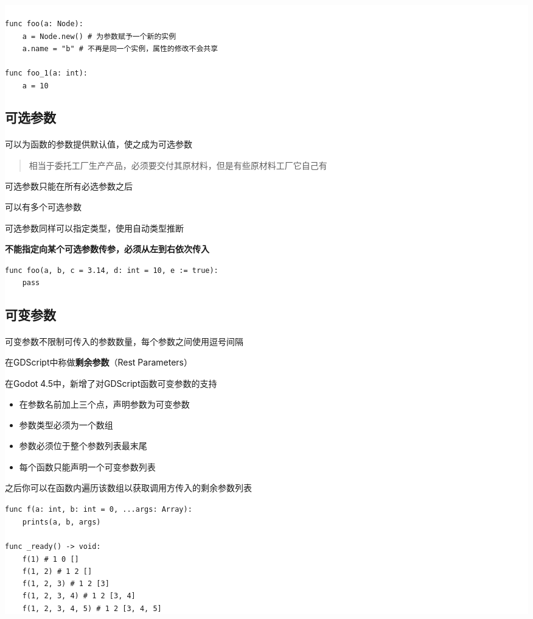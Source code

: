 ```gdscript
    
func foo(a: Node):
    a = Node.new() # 为参数赋予一个新的实例
    a.name = "b" # 不再是同一个实例，属性的修改不会共享
    
func foo_1(a: int):
    a = 10
```

## 可选参数

可以为函数的参数提供默认值，使之成为可选参数

> 相当于委托工厂生产产品，必须要交付其原材料，但是有些原材料工厂它自己有

可选参数只能在所有必选参数之后

可以有多个可选参数

可选参数同样可以指定类型，使用自动类型推断

**不能指定向某个可选参数传参，必须从左到右依次传入**

```gdscript
func foo(a, b, c = 3.14, d: int = 10, e := true):
    pass
```

## 可变参数

可变参数不限制可传入的参数数量，每个参数之间使用逗号间隔

在GDScript中称做**剩余参数**（Rest Parameters）



在Godot 4.5中，新增了对GDScript函数可变参数的支持

* 在参数名前加上三个点，声明参数为可变参数

* 参数类型必须为一个数组

* 参数必须位于整个参数列表最末尾

* 每个函数只能声明一个可变参数列表

之后你可以在函数内遍历该数组以获取调用方传入的剩余参数列表

```gdscript
func f(a: int, b: int = 0, ...args: Array):
    prints(a, b, args)

func _ready() -> void:
    f(1) # 1 0 []
    f(1, 2) # 1 2 []
    f(1, 2, 3) # 1 2 [3]
    f(1, 2, 3, 4) # 1 2 [3, 4]
    f(1, 2, 3, 4, 5) # 1 2 [3, 4, 5]
```
